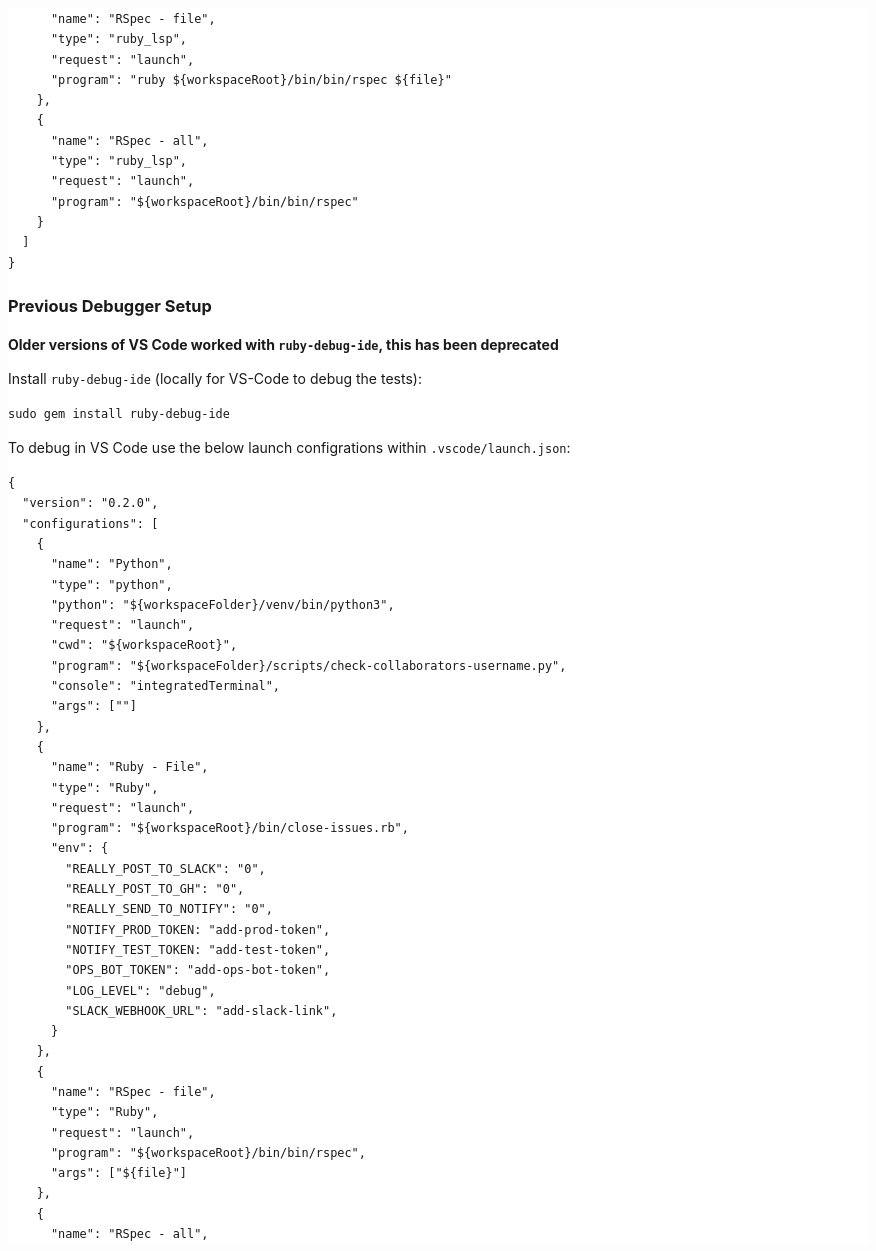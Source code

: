 ```
      "name": "RSpec - file",
      "type": "ruby_lsp",
      "request": "launch",
      "program": "ruby ${workspaceRoot}/bin/bin/rspec ${file}"
    },
    {
      "name": "RSpec - all",
      "type": "ruby_lsp",
      "request": "launch",
      "program": "${workspaceRoot}/bin/bin/rspec"
    }
  ]
}
```

### Previous Debugger Setup

**Older versions of VS Code worked with `ruby-debug-ide`, this has been deprecated**

Install `ruby-debug-ide` (locally for VS-Code to debug the tests):

```
sudo gem install ruby-debug-ide
```

To debug in VS Code use the below launch configrations within `.vscode/launch.json`:

```
{
  "version": "0.2.0",
  "configurations": [
    {
      "name": "Python",
      "type": "python",
      "python": "${workspaceFolder}/venv/bin/python3",
      "request": "launch",
      "cwd": "${workspaceRoot}",
      "program": "${workspaceFolder}/scripts/check-collaborators-username.py",
      "console": "integratedTerminal",
      "args": [""]
    },
    {
      "name": "Ruby - File",
      "type": "Ruby",
      "request": "launch",
      "program": "${workspaceRoot}/bin/close-issues.rb",
      "env": {
        "REALLY_POST_TO_SLACK": "0",
        "REALLY_POST_TO_GH": "0",
        "REALLY_SEND_TO_NOTIFY": "0",
        "NOTIFY_PROD_TOKEN: "add-prod-token",
        "NOTIFY_TEST_TOKEN: "add-test-token",
        "OPS_BOT_TOKEN": "add-ops-bot-token",
        "LOG_LEVEL": "debug",
        "SLACK_WEBHOOK_URL": "add-slack-link",
      }
    },
    {
      "name": "RSpec - file",
      "type": "Ruby",
      "request": "launch",
      "program": "${workspaceRoot}/bin/bin/rspec",
      "args": ["${file}"]
    },
    {
      "name": "RSpec - all",
```